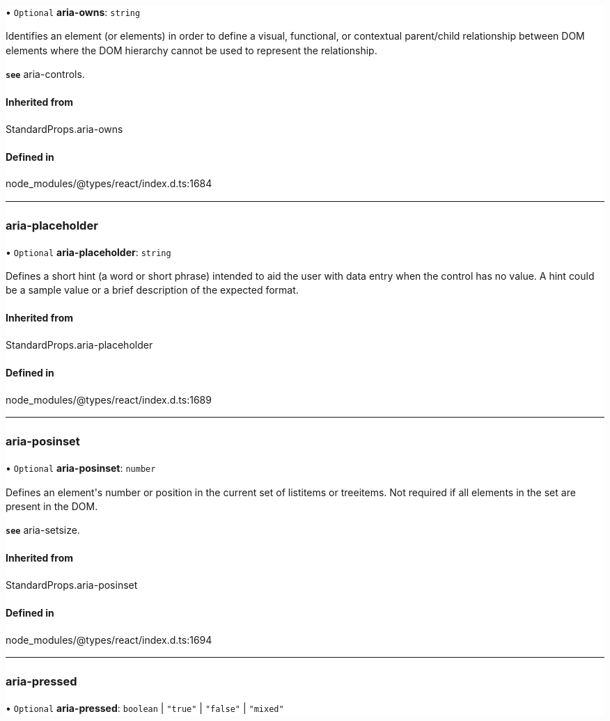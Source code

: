 • `Optional` **aria-owns**: `string`

Identifies an element (or elements) in order to define a visual, functional, or contextual parent/child relationship
between DOM elements where the DOM hierarchy cannot be used to represent the relationship.

**`see`** aria-controls.

#### Inherited from

StandardProps.aria-owns

#### Defined in

node_modules/@types/react/index.d.ts:1684

___

### aria-placeholder

• `Optional` **aria-placeholder**: `string`

Defines a short hint (a word or short phrase) intended to aid the user with data entry when the control has no value.
A hint could be a sample value or a brief description of the expected format.

#### Inherited from

StandardProps.aria-placeholder

#### Defined in

node_modules/@types/react/index.d.ts:1689

___

### aria-posinset

• `Optional` **aria-posinset**: `number`

Defines an element's number or position in the current set of listitems or treeitems. Not required if all elements in the set are present in the DOM.

**`see`** aria-setsize.

#### Inherited from

StandardProps.aria-posinset

#### Defined in

node_modules/@types/react/index.d.ts:1694

___

### aria-pressed

• `Optional` **aria-pressed**: `boolean` \| ``"true"`` \| ``"false"`` \| ``"mixed"``
